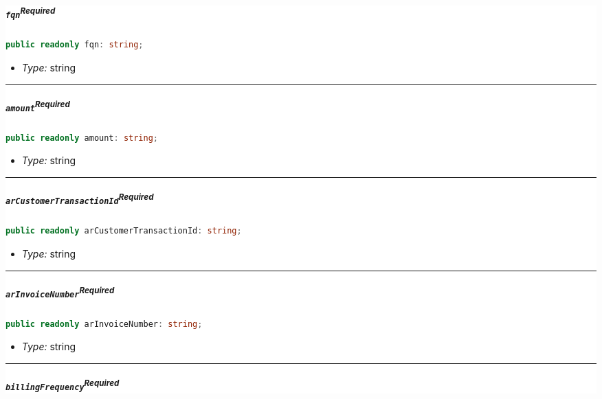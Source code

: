 ##### `fqn`<sup>Required</sup> <a name="fqn" id="rhizo-co-terraform-provider-oci.dataOciOsubBillingScheduleBillingSchedules.DataOciOsubBillingScheduleBillingSchedulesBillingSchedulesOutputReference.property.fqn"></a>

```typescript
public readonly fqn: string;
```

- *Type:* string

---

##### `amount`<sup>Required</sup> <a name="amount" id="rhizo-co-terraform-provider-oci.dataOciOsubBillingScheduleBillingSchedules.DataOciOsubBillingScheduleBillingSchedulesBillingSchedulesOutputReference.property.amount"></a>

```typescript
public readonly amount: string;
```

- *Type:* string

---

##### `arCustomerTransactionId`<sup>Required</sup> <a name="arCustomerTransactionId" id="rhizo-co-terraform-provider-oci.dataOciOsubBillingScheduleBillingSchedules.DataOciOsubBillingScheduleBillingSchedulesBillingSchedulesOutputReference.property.arCustomerTransactionId"></a>

```typescript
public readonly arCustomerTransactionId: string;
```

- *Type:* string

---

##### `arInvoiceNumber`<sup>Required</sup> <a name="arInvoiceNumber" id="rhizo-co-terraform-provider-oci.dataOciOsubBillingScheduleBillingSchedules.DataOciOsubBillingScheduleBillingSchedulesBillingSchedulesOutputReference.property.arInvoiceNumber"></a>

```typescript
public readonly arInvoiceNumber: string;
```

- *Type:* string

---

##### `billingFrequency`<sup>Required</sup> <a name="billingFrequency" id="rhizo-co-terraform-provider-oci.dataOciOsubBillingScheduleBillingSchedules.DataOciOsubBillingScheduleBillingSchedulesBillingSchedulesOutputReference.property.billingFrequency"></a>

